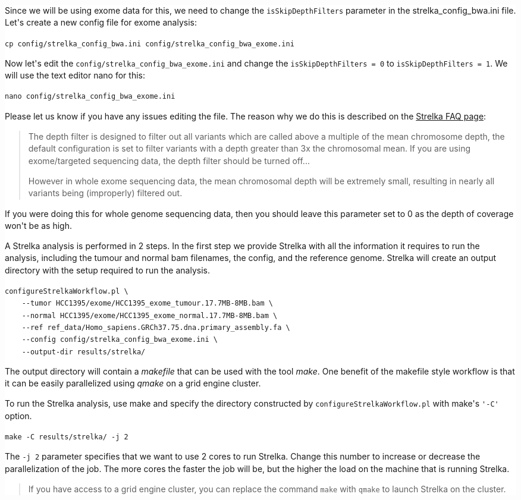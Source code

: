 Since we will be using exome data for this, we need to change the `isSkipDepthFilters` parameter in the strelka_config_bwa.ini file. Let's create a new config file for exome analysis:

```
cp config/strelka_config_bwa.ini config/strelka_config_bwa_exome.ini
```

Now let's edit the `config/strelka_config_bwa_exome.ini` and change the `isSkipDepthFilters = 0` to `isSkipDepthFilters = 1`.  We will use the text editor nano for this:

```
nano config/strelka_config_bwa_exome.ini
```

Please let us know if you have any issues editing the file. The reason why we do this is described on the [Strelka FAQ page](https://sites.google.com/site/strelkasomaticvariantcaller/home/faq):

> The depth filter is designed to filter out all variants which are called above a multiple of the mean chromosome depth, the default configuration is set to filter variants with a depth greater than 3x the chromosomal mean. If you are using exome/targeted sequencing data, the depth filter should be turned off...
> 
> However in whole exome sequencing data, the mean chromosomal depth will be extremely small, resulting in nearly all variants being (improperly) filtered out.

If you were doing this for whole genome sequencing data, then you should leave this parameter set to 0 as the depth of coverage won't be as high. 

A Strelka analysis is performed in 2 steps.  In the first step we provide Strelka with all the information it requires to run the analysis, including the tumour and normal bam filenames, the config, and the reference genome.  Strelka will create an output directory with the setup required to run the analysis.

```
configureStrelkaWorkflow.pl \
    --tumor HCC1395/exome/HCC1395_exome_tumour.17.7MB-8MB.bam \
    --normal HCC1395/exome/HCC1395_exome_normal.17.7MB-8MB.bam \
    --ref ref_data/Homo_sapiens.GRCh37.75.dna.primary_assembly.fa \
    --config config/strelka_config_bwa_exome.ini \
    --output-dir results/strelka/
```

The output directory will contain a _makefile_ that can be used with the tool _make_.  One benefit of the makefile style workflow is that it can be easily parallelized using _qmake_ on a grid engine cluster.  

To run the Strelka analysis, use make and specify the directory constructed by `configureStrelkaWorkflow.pl` with make's `'-C'` option.

```
make -C results/strelka/ -j 2
```

The `-j 2` parameter specifies that we want to use 2 cores to run Strelka. Change this number to increase or decrease the parallelization of the job. The more cores the faster the job will be, but the higher the load on the machine that is running Strelka. 

> If you have access to a grid engine cluster, you can replace the command `make` with `qmake` to launch Strelka on the cluster.
